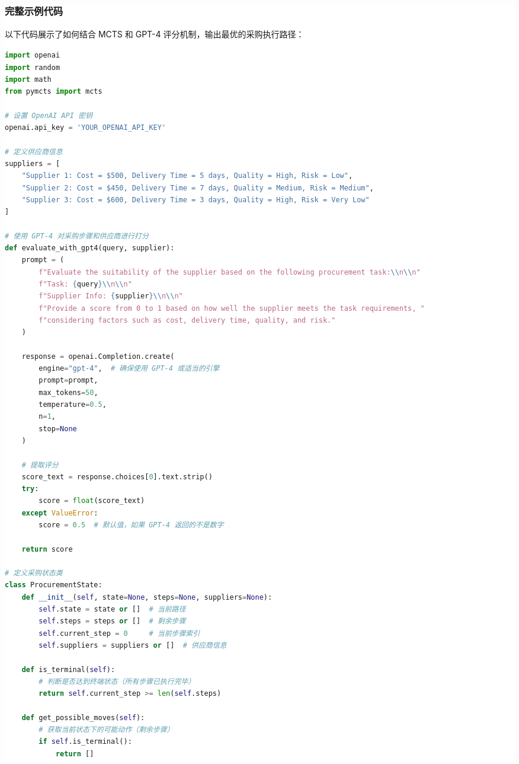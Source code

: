 ### 完整示例代码

以下代码展示了如何结合 MCTS 和 GPT-4 评分机制，输出最优的采购执行路径：

```python
import openai
import random
import math
from pymcts import mcts

# 设置 OpenAI API 密钥
openai.api_key = 'YOUR_OPENAI_API_KEY'

# 定义供应商信息
suppliers = [
    "Supplier 1: Cost = $500, Delivery Time = 5 days, Quality = High, Risk = Low",
    "Supplier 2: Cost = $450, Delivery Time = 7 days, Quality = Medium, Risk = Medium",
    "Supplier 3: Cost = $600, Delivery Time = 3 days, Quality = High, Risk = Very Low"
]

# 使用 GPT-4 对采购步骤和供应商进行打分
def evaluate_with_gpt4(query, supplier):
    prompt = (
        f"Evaluate the suitability of the supplier based on the following procurement task:\\n\\n"
        f"Task: {query}\\n\\n"
        f"Supplier Info: {supplier}\\n\\n"
        f"Provide a score from 0 to 1 based on how well the supplier meets the task requirements, "
        f"considering factors such as cost, delivery time, quality, and risk."
    )

    response = openai.Completion.create(
        engine="gpt-4",  # 确保使用 GPT-4 或适当的引擎
        prompt=prompt,
        max_tokens=50,
        temperature=0.5,
        n=1,
        stop=None
    )

    # 提取评分
    score_text = response.choices[0].text.strip()
    try:
        score = float(score_text)
    except ValueError:
        score = 0.5  # 默认值，如果 GPT-4 返回的不是数字

    return score

# 定义采购状态类
class ProcurementState:
    def __init__(self, state=None, steps=None, suppliers=None):
        self.state = state or []  # 当前路径
        self.steps = steps or []  # 剩余步骤
        self.current_step = 0     # 当前步骤索引
        self.suppliers = suppliers or []  # 供应商信息

    def is_terminal(self):
        # 判断是否达到终端状态（所有步骤已执行完毕）
        return self.current_step >= len(self.steps)

    def get_possible_moves(self):
        # 获取当前状态下的可能动作（剩余步骤）
        if self.is_terminal():
            return []
```